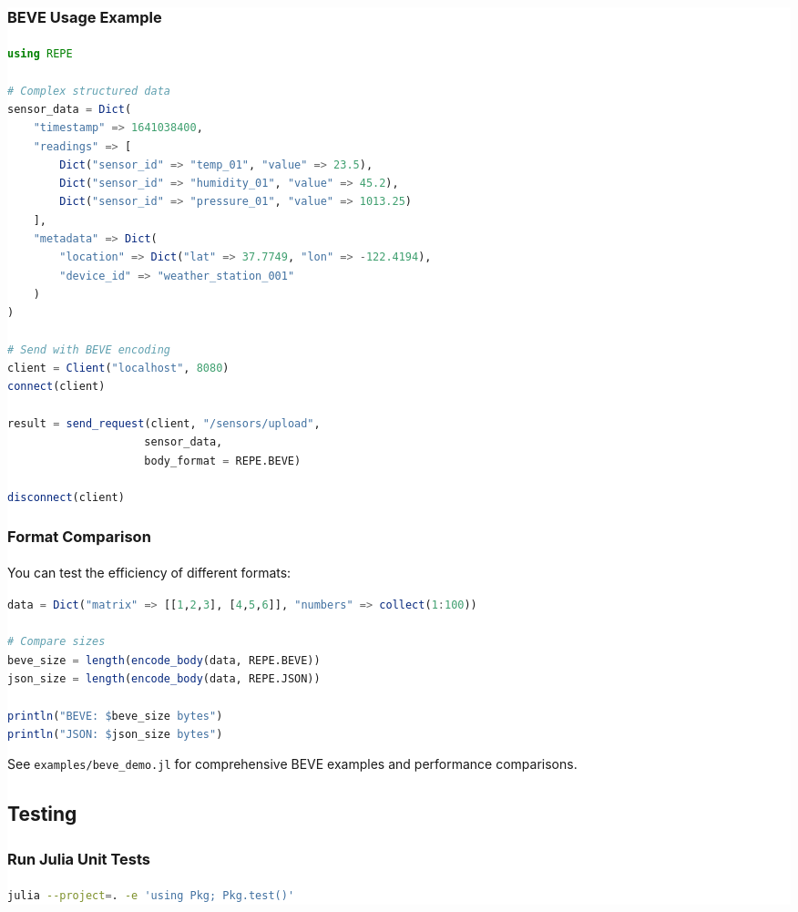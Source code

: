 ### BEVE Usage Example

```julia
using REPE

# Complex structured data
sensor_data = Dict(
    "timestamp" => 1641038400,
    "readings" => [
        Dict("sensor_id" => "temp_01", "value" => 23.5),
        Dict("sensor_id" => "humidity_01", "value" => 45.2),
        Dict("sensor_id" => "pressure_01", "value" => 1013.25)
    ],
    "metadata" => Dict(
        "location" => Dict("lat" => 37.7749, "lon" => -122.4194),
        "device_id" => "weather_station_001"
    )
)

# Send with BEVE encoding
client = Client("localhost", 8080)
connect(client)

result = send_request(client, "/sensors/upload",
                     sensor_data,
                     body_format = REPE.BEVE)

disconnect(client)
```

### Format Comparison

You can test the efficiency of different formats:

```julia
data = Dict("matrix" => [[1,2,3], [4,5,6]], "numbers" => collect(1:100))

# Compare sizes
beve_size = length(encode_body(data, REPE.BEVE))
json_size = length(encode_body(data, REPE.JSON))

println("BEVE: $beve_size bytes")
println("JSON: $json_size bytes")
```

See `examples/beve_demo.jl` for comprehensive BEVE examples and performance comparisons.

## Testing

### Run Julia Unit Tests

```bash
julia --project=. -e 'using Pkg; Pkg.test()'
```
